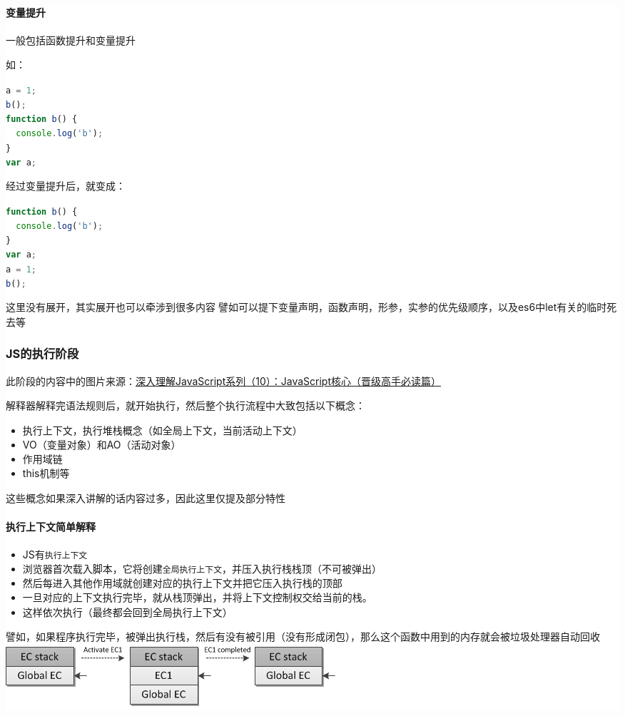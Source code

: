 #### 变量提升

一般包括函数提升和变量提升

如：
```js
a = 1;
b();
function b() {
  console.log('b');
}
var a;
```
经过变量提升后，就变成：
```js
function b() {
  console.log('b');
}
var a;
a = 1;
b();
```

这里没有展开，其实展开也可以牵涉到很多内容
譬如可以提下变量声明，函数声明，形参，实参的优先级顺序，以及es6中let有关的临时死去等

### JS的执行阶段

此阶段的内容中的图片来源：[深入理解JavaScript系列（10）：JavaScript核心（晋级高手必读篇）](https://www.cnblogs.com/TomXu/archive/2012/01/12/2308594.html)

解释器解释完语法规则后，就开始执行，然后整个执行流程中大致包括以下概念：
* 执行上下文，执行堆栈概念（如全局上下文，当前活动上下文）
* VO（变量对象）和AO（活动对象）
* 作用域链
* this机制等

这些概念如果深入讲解的话内容过多，因此这里仅提及部分特性

#### 执行上下文简单解释

* JS有`执行上下文`
* 浏览器首次载入脚本，它将创建`全局执行上下文`，并压入执行栈栈顶（不可被弹出）
* 然后每进入其他作用域就创建对应的执行上下文并把它压入执行栈的顶部
* 一旦对应的上下文执行完毕，就从栈顶弹出，并将上下文控制权交给当前的栈。
* 这样依次执行（最终都会回到全局执行上下文）

譬如，如果程序执行完毕，被弹出执行栈，然后有没有被引用（没有形成闭包），那么这个函数中用到的内存就会被垃圾处理器自动回收
![js_stack](./images/js_stack1.png)
